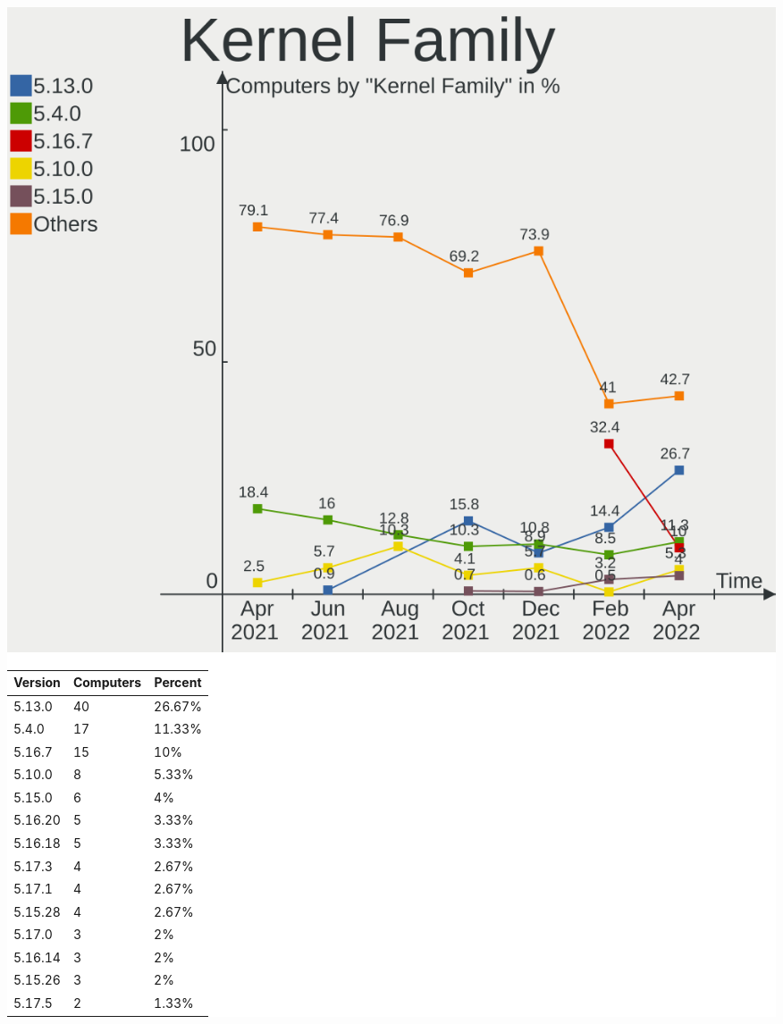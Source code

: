 ![Kernel Family](./All/images/line_chart/os_kernel_family.svg)

| Version  | Computers | Percent |
|----------|-----------|---------|
| 5.13.0   | 40        | 26.67%  |
| 5.4.0    | 17        | 11.33%  |
| 5.16.7   | 15        | 10%     |
| 5.10.0   | 8         | 5.33%   |
| 5.15.0   | 6         | 4%      |
| 5.16.20  | 5         | 3.33%   |
| 5.16.18  | 5         | 3.33%   |
| 5.17.3   | 4         | 2.67%   |
| 5.17.1   | 4         | 2.67%   |
| 5.15.28  | 4         | 2.67%   |
| 5.17.0   | 3         | 2%      |
| 5.16.14  | 3         | 2%      |
| 5.15.26  | 3         | 2%      |
| 5.17.5   | 2         | 1.33%   |